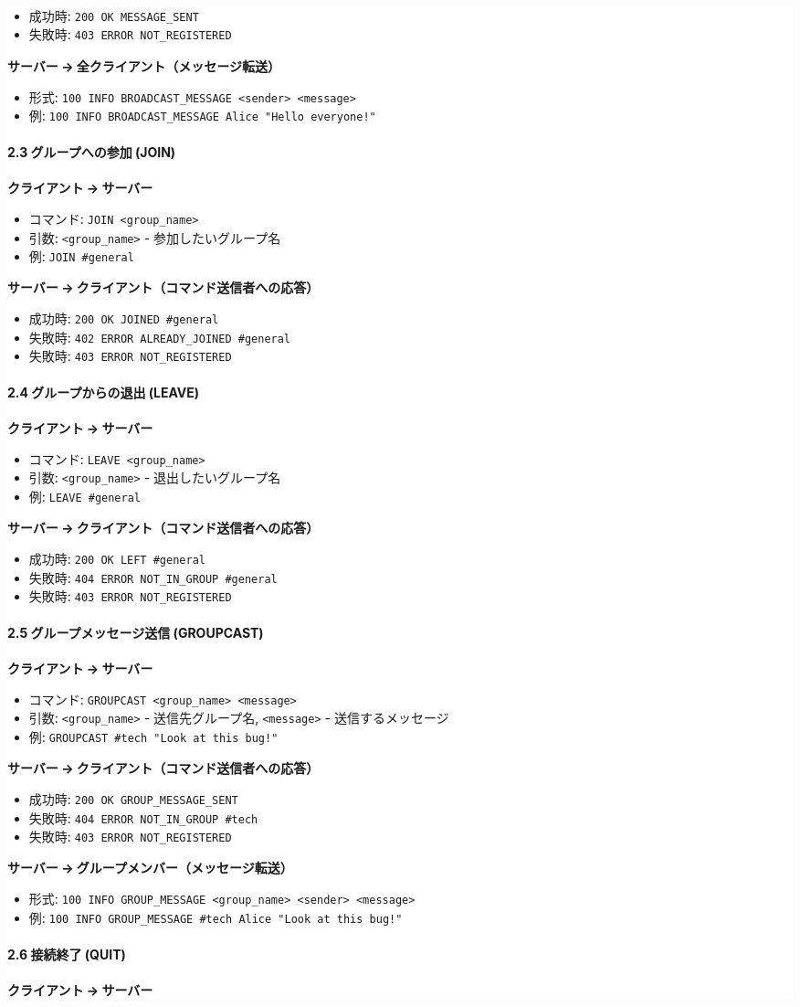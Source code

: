 - 成功時: `200 OK MESSAGE_SENT`
- 失敗時: `403 ERROR NOT_REGISTERED`

**サーバー → 全クライアント（メッセージ転送）**

- 形式: `100 INFO BROADCAST_MESSAGE <sender> <message>`
- 例: `100 INFO BROADCAST_MESSAGE Alice "Hello everyone!"`

#### 2.3 グループへの参加 (JOIN)

**クライアント → サーバー**

- コマンド: `JOIN <group_name>`
- 引数: `<group_name>` - 参加したいグループ名
- 例: `JOIN #general`

**サーバー → クライアント（コマンド送信者への応答）**

- 成功時: `200 OK JOINED #general`
- 失敗時: `402 ERROR ALREADY_JOINED #general`
- 失敗時: `403 ERROR NOT_REGISTERED`

#### 2.4 グループからの退出 (LEAVE)

**クライアント → サーバー**

- コマンド: `LEAVE <group_name>`
- 引数: `<group_name>` - 退出したいグループ名
- 例: `LEAVE #general`

**サーバー → クライアント（コマンド送信者への応答）**

- 成功時: `200 OK LEFT #general`
- 失敗時: `404 ERROR NOT_IN_GROUP #general`
- 失敗時: `403 ERROR NOT_REGISTERED`

#### 2.5 グループメッセージ送信 (GROUPCAST)

**クライアント → サーバー**

- コマンド: `GROUPCAST <group_name> <message>`
- 引数: `<group_name>` - 送信先グループ名, `<message>` - 送信するメッセージ
- 例: `GROUPCAST #tech "Look at this bug!"`

**サーバー → クライアント（コマンド送信者への応答）**

- 成功時: `200 OK GROUP_MESSAGE_SENT`
- 失敗時: `404 ERROR NOT_IN_GROUP #tech`
- 失敗時: `403 ERROR NOT_REGISTERED`

**サーバー → グループメンバー（メッセージ転送）**

- 形式: `100 INFO GROUP_MESSAGE <group_name> <sender> <message>`
- 例: `100 INFO GROUP_MESSAGE #tech Alice "Look at this bug!"`

#### 2.6 接続終了 (QUIT)

**クライアント → サーバー**
